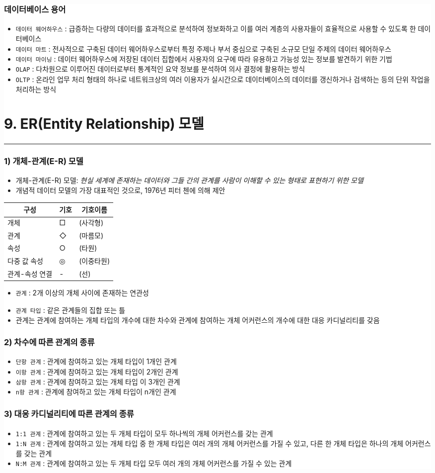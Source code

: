 

### 데이터베이스 용어

- `데이터 웨어하우스` : 급증하는 다량의 데이터를 효과적으로 분석하여 정보화하고 이를 여러 계층의 사용자들이 효율적으로 사용할 수 있도록 한 데이터베이스
- `데이터 마트` : 전사적으로 구축된 데이터 웨어하우스로부터 특정 주제나 부서 중심으로 구축된 소규모 단일 주제의 데이터 웨어하우스
- `데이터 마이닝` : 데이터 웨어하우스에 저장된 데이터 집합에서 사용자의 요구에 따라 유용하고 가능성 있는 정보를 발견하기 위한 기법
- `OLAP` : 다차원으로 이루어진 데이터로부터 통계적인 요약 정보를 분석하여 의사 결정에 활용하는 방식
- `OLTP` : 온라인 업무 처리 형태의 하나로 네트워크상의 여러 이용자가 실시간으로 데이터베이스의 데이터를 갱신하거나 검색하는 등의 단위 작업을 처리하는 방식



# 9. ER(Entity Relationship) 모델 

---

### 1) 개체-관계(E-R) 모델

  * 개체-관계(E-R) 모델: _현실 세계에 존재하는 데이터와 그들 간의 관계를 사람이 이해할 수 있는 형태로 표현하기 위한 모델_
  * 개념적 데이터 모델의 가장 대표적인 것으로, 1976년 피터 첸에 의해 제안

| 구성           | 기호 | 기호이름   |
| -------------- | ---- | ---------- |
| 개체           | □    | (사각형)   |
| 관계           | ◇    | (마름모)   |
| 속성           | ○    | (타원)     |
| 다중 값 속성   | ◎    | (이중타원) |
| 관계-속성 연결 | -    | (선)       |

* `관계` : 2개 이상의 개체 사이에 존재하는 연관성

- `관계 타입` : 같은 관계들의 집합 또는 틀
- 관계는 관계에 참여하는 개체 타입의 개수에 대한 차수와 관계에 참여하는 개체 어커런스의 개수에 대한 대응 카디널리티를 갖음



### 2) 차수에 따른 관계의 종류

- `단항 관계` : 관계에 참여하고 있는 개체 타입이 1개인 관계
- `이항 관계` : 관계에 참여하고 있는 개체 타입이 2개인 관계
- `삼항 관계` : 관계에 참여하고 있는 개체 타입 이 3개인 관계
- `n항 관계` : 관계에 참여하고 있는 개체 타입이 n개인 관계



### 3) 대응 카디널리티에 따른 관계의 종류

- `1:1 관계` : 관계에 참여하고 있는 두 개체 타입이 모두 하나씩의 개체 어커런스를 갖는 관계
- `1:N 관계` : 관계에 참여하고 있는 개체 타입 중 한 개체 타입은 여러 개의 개체 어커런스를 가질 수 있고, 다른 한 개체 타입은 하나의 개체 어커런스를 갖는 관계
- `N:M 관계` : 관계에 참여하고 있는 두 개체 타입 모두 여러 개의 개체 어커런스를 가질 수 있는 관계


